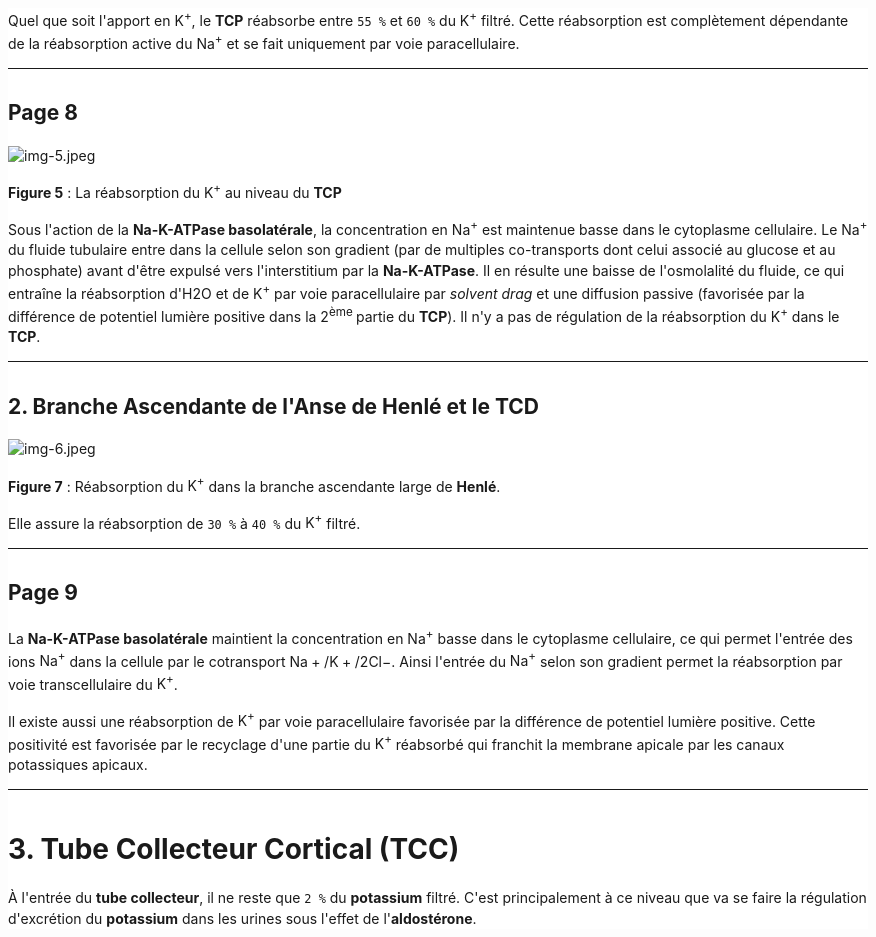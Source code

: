 Quel que soit l'apport en $\mathrm{K}^{+}$, le **TCP** réabsorbe entre `55 %` et `60 %` du $\mathrm{K}^{+}$ filtré. Cette réabsorption est complètement dépendante de la réabsorption active du $\mathrm{Na}^{+}$ et se fait uniquement par voie paracellulaire.

---

## Page 8

![img-5.jpeg](https://raw.githubusercontent.com/brightly-dev/images/refs/heads/main/Troubles_de_l_Hydratation_Dyskaliemies_34309d3a/img-5.jpeg)

**Figure 5** : La réabsorption du $\mathrm{K}^{+}$ au niveau du **TCP**

Sous l'action de la **Na-K-ATPase basolatérale**, la concentration en $\mathrm{Na}^{+}$ est maintenue basse dans le cytoplasme cellulaire. Le $\mathrm{Na}^{+}$ du fluide tubulaire entre dans la cellule selon son gradient (par de multiples co-transports dont celui associé au glucose et au phosphate) avant d'être expulsé vers l'interstitium par la **Na-K-ATPase**. Il en résulte une baisse de l'osmolalité du fluide, ce qui entraîne la réabsorption d'H2O et de $\mathrm{K}^{+}$ par voie paracellulaire par *solvent drag* et une diffusion passive (favorisée par la différence de potentiel lumière positive dans la $2^{\text {ème }}$ partie du **TCP**). Il n'y a pas de régulation de la réabsorption du $\mathrm{K}^{+}$ dans le **TCP**.

---

## 2. Branche Ascendante de l'Anse de Henlé et le TCD

![img-6.jpeg](https://raw.githubusercontent.com/brightly-dev/images/refs/heads/main/Troubles_de_l_Hydratation_Dyskaliemies_34309d3a/img-6.jpeg)

**Figure 7** : Réabsorption du $\mathrm{K}^{+}$ dans la branche ascendante large de **Henlé**.

Elle assure la réabsorption de `30 %` à `40 %` du $\mathrm{K}^{+}$ filtré.

---

## Page 9

La **Na-K-ATPase basolatérale** maintient la concentration en $\mathrm{Na}^{+}$ basse dans le cytoplasme cellulaire, ce qui permet l'entrée des ions $\mathrm{Na}^{+}$ dans la cellule par le cotransport $\mathrm{Na}+/ \mathrm{K}+/ 2 \mathrm{Cl}-$. Ainsi l'entrée du $\mathrm{Na}^{+}$ selon son gradient permet la réabsorption par voie transcellulaire du $\mathrm{K}^{+}$.

Il existe aussi une réabsorption de $\mathrm{K}^{+}$ par voie paracellulaire favorisée par la différence de potentiel lumière positive. Cette positivité est favorisée par le recyclage d'une partie du $\mathrm{K}^{+}$ réabsorbé qui franchit la membrane apicale par les canaux potassiques apicaux.

---

# 3. Tube Collecteur Cortical (TCC)

À l'entrée du **tube collecteur**, il ne reste que `2 %` du **potassium** filtré. C'est principalement à ce niveau que va se faire la régulation d'excrétion du **potassium** dans les urines sous l'effet de l'**aldostérone**.
